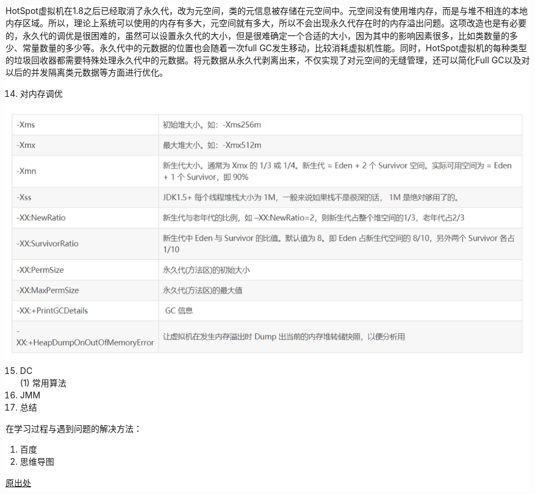 HotSpot虚拟机在1.8之后已经取消了永久代，改为元空间，类的元信息被存储在元空间中。元空间没有使用堆内存，而是与堆不相连的本地内存区域。所以，理论上系统可以使用的内存有多大，元空间就有多大，所以不会出现永久代存在时的内存溢出问题。这项改造也是有必要的，永久代的调优是很困难的，虽然可以设置永久代的大小，但是很难确定一个合适的大小，因为其中的影响因素很多，比如类数量的多少、常量数量的多少等。永久代中的元数据的位置也会随着一次full GC发生移动，比较消耗虚拟机性能。同时，HotSpot虚拟机的每种类型的垃圾回收器都需要特殊处理永久代中的元数据。将元数据从永久代剥离出来，不仅实现了对元空间的无缝管理，还可以简化Full GC以及对以后的并发隔离类元数据等方面进行优化。


 14. 对内存调优

<img src="../Image/JVM15.png" width=100% alt="" align=center>

 15. DC
    <br/>(1) 常用算法
 16. JMM
 17. 总结

 在学习过程与遇到问题的解决方法：
 1. 百度
 2. 思维导图 

 [原出处](https://www.bilibili.com/video/av76728711?p=6)       
        